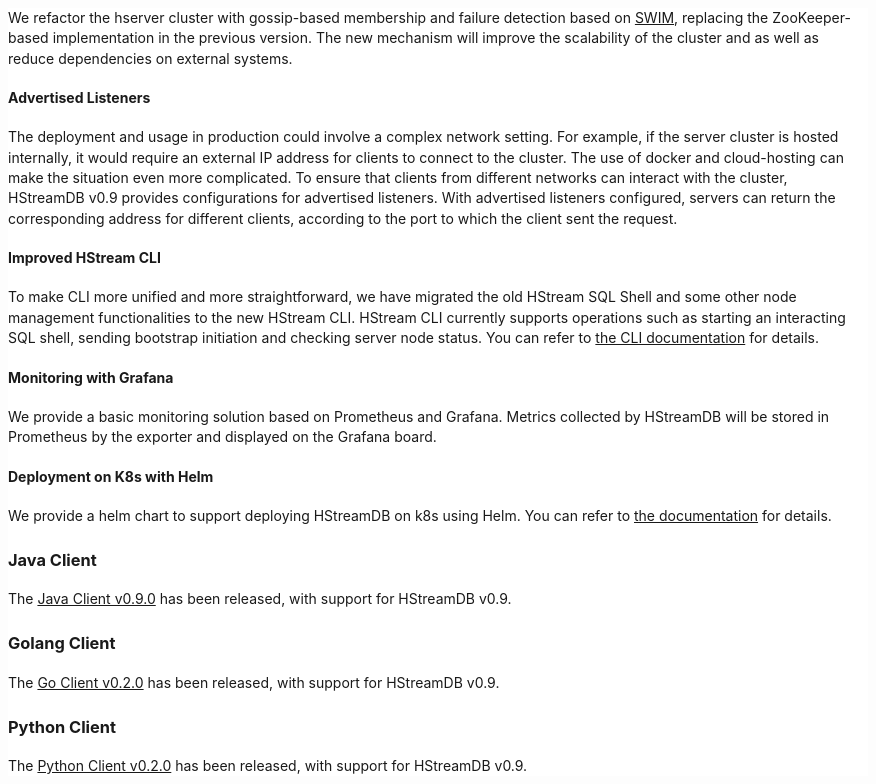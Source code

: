 We refactor the hserver cluster with gossip-based membership and failure
detection based on [SWIM](https://ieeexplore.ieee.org/document/1028914),
replacing the ZooKeeper-based implementation in the previous version. The new
mechanism will improve the scalability of the cluster and as well as reduce
dependencies on external systems.

#### Advertised Listeners

The deployment and usage in production could involve a complex network setting.
For example, if the server cluster is hosted internally, it would require an
external IP address for clients to connect to the cluster. The use of docker and
cloud-hosting can make the situation even more complicated. To ensure that
clients from different networks can interact with the cluster, HStreamDB v0.9
provides configurations for advertised listeners. With advertised listeners
configured, servers can return the corresponding address for different clients,
according to the port to which the client sent the request.

#### Improved HStream CLI

To make CLI more unified and more straightforward, we have migrated the old
HStream SQL Shell and some other node management functionalities to the new
HStream CLI. HStream CLI currently supports operations such as starting an
interacting SQL shell, sending bootstrap initiation and checking server node
status. You can refer to [the CLI documentation](./reference/cli.md) for
details.

#### Monitoring with Grafana

We provide a basic monitoring solution based on Prometheus and Grafana. Metrics
collected by HStreamDB will be stored in Prometheus by the exporter and
displayed on the Grafana board. 

#### Deployment on K8s with Helm

We provide a helm chart to support deploying HStreamDB on k8s using Helm. You
can refer to [the documentation](./deploy/deploy-helm.md) for
details.

### Java Client

The
[Java Client v0.9.0](https://github.com/hstreamdb/hstreamdb-java/releases/tag/v0.9.0)
has been released, with support for HStreamDB v0.9.

### Golang Client

The
[Go Client v0.2.0](https://github.com/hstreamdb/hstreamdb-go/releases/tag/v0.2.0)
has been released, with support for HStreamDB v0.9.

### Python Client

The
[Python Client v0.2.0](https://github.com/hstreamdb/hstreamdb-py/releases/tag/v0.2.0)
has been released, with support for HStreamDB v0.9.
